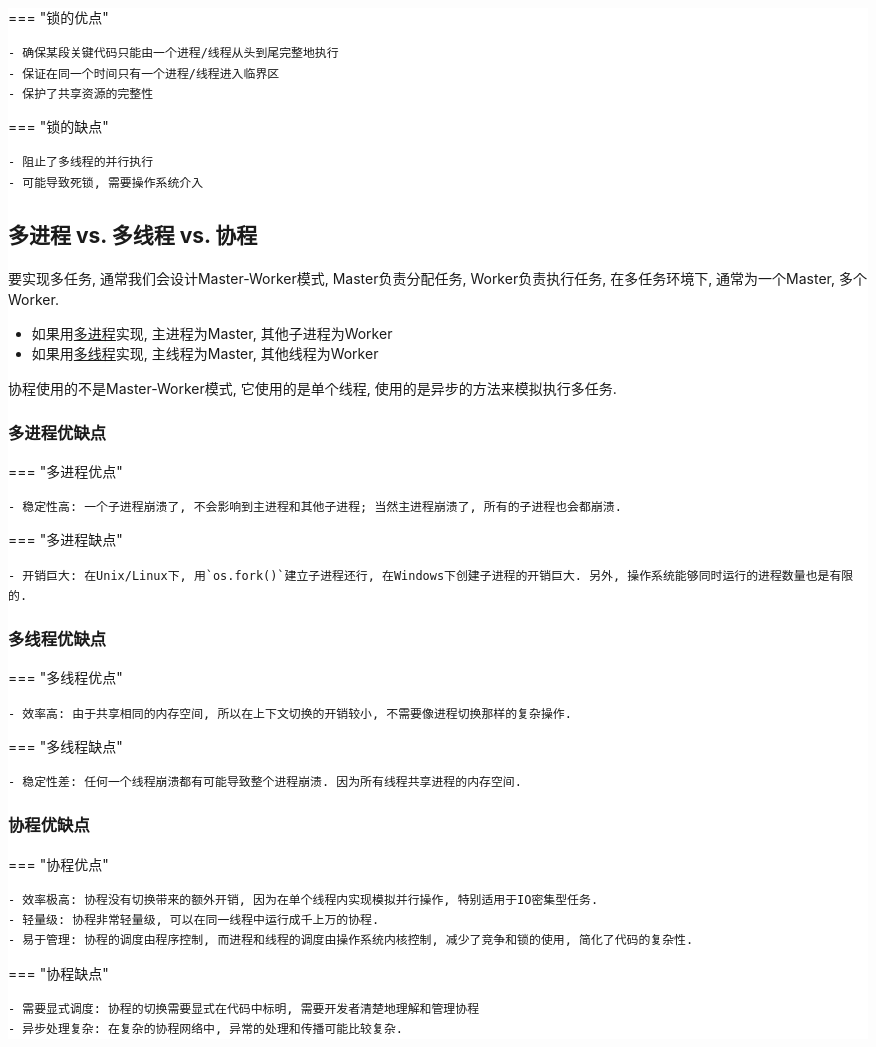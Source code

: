 === "锁的优点"

    - 确保某段关键代码只能由一个进程/线程从头到尾完整地执行
    - 保证在同一个时间只有一个进程/线程进入临界区
    - 保护了共享资源的完整性

=== "锁的缺点"

    - 阻止了多线程的并行执行
    - 可能导致死锁, 需要操作系统介入

## 多进程 vs. 多线程 vs. 协程

要实现多任务, 通常我们会设计Master-Worker模式, Master负责分配任务, Worker负责执行任务, 在多任务环境下, 通常为一个Master, 多个Worker. 

- 如果用[多进程](#多进程)实现, 主进程为Master, 其他子进程为Worker
- 如果用[多线程](#多threading)实现, 主线程为Master, 其他线程为Worker

协程使用的不是Master-Worker模式, 它使用的是单个线程, 使用的是异步的方法来模拟执行多任务.

### 多进程优缺点

=== "多进程优点"

    - 稳定性高: 一个子进程崩溃了, 不会影响到主进程和其他子进程; 当然主进程崩溃了, 所有的子进程也会都崩溃.

=== "多进程缺点"

    - 开销巨大: 在Unix/Linux下, 用`os.fork()`建立子进程还行, 在Windows下创建子进程的开销巨大. 另外, 操作系统能够同时运行的进程数量也是有限的. 

### 多线程优缺点

=== "多线程优点"

    - 效率高: 由于共享相同的内存空间, 所以在上下文切换的开销较小, 不需要像进程切换那样的复杂操作.

=== "多线程缺点"

    - 稳定性差: 任何一个线程崩溃都有可能导致整个进程崩溃. 因为所有线程共享进程的内存空间.

### 协程优缺点

=== "协程优点"

    - 效率极高: 协程没有切换带来的额外开销, 因为在单个线程内实现模拟并行操作, 特别适用于IO密集型任务.
    - 轻量级: 协程非常轻量级, 可以在同一线程中运行成千上万的协程.
    - 易于管理: 协程的调度由程序控制, 而进程和线程的调度由操作系统内核控制, 减少了竞争和锁的使用, 简化了代码的复杂性.

=== "协程缺点"

    - 需要显式调度: 协程的切换需要显式在代码中标明, 需要开发者清楚地理解和管理协程
    - 异步处理复杂: 在复杂的协程网络中, 异常的处理和传播可能比较复杂.

[^1]: 多进程. (n.d.). Retrieved June 16, 2024, from https://www.liaoxuefeng.com/wiki/1016959663602400/1017628290184064
[^2]: 多线程. (n.d.). Retrieved June 17, 2024, from https://www.liaoxuefeng.com/wiki/1016959663602400/1017629247922688
[^3]: 进程 vs. 线程. (n.d.). Retrieved June 17, 2024, from https://www.liaoxuefeng.com/wiki/1016959663602400/1017631469467456
[^4]: ThreadLocal. (n.d.). Retrieved June 17, 2024, from https://www.liaoxuefeng.com/wiki/1016959663602400/1017630786314240
[^5]: 分布式进程. (n.d.). Retrieved June 17, 2024, from https://www.liaoxuefeng.com/wiki/1016959663602400/1017631559645600